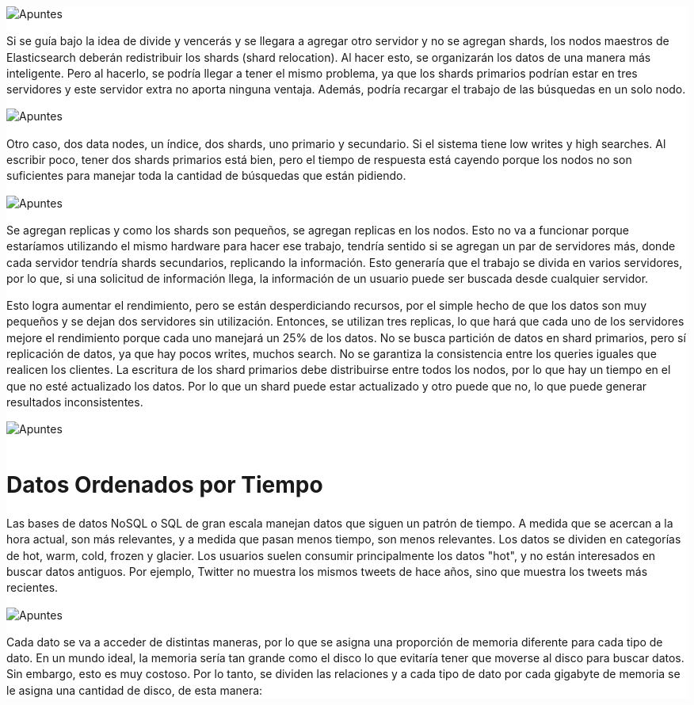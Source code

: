 ![Apuntes](https://i.imgur.com/a22BLss.png)

Si se guía bajo la idea de divide y vencerás y se llegara a agregar otro servidor y no se agregan shards, los nodos maestros de Elasticsearch deberán redistribuir los shards (shard relocation). Al hacer esto, se organizarán los datos de una manera más inteligente. Pero al hacerlo, se podría llegar a tener el mismo problema, ya que los shards primarios podrían estar en tres servidores y este servidor extra no aporta ninguna ventaja. Además, podría recargar el trabajo de las búsquedas en un solo nodo.  

![Apuntes](https://i.imgur.com/VnokufI.png)

Otro caso, dos data nodes, un índice, dos shards, uno primario y secundario. Si el sistema tiene low writes y high searches. Al escribir poco, tener dos shards primarios está bien, pero el tiempo de respuesta está cayendo porque los nodos no son suficientes para manejar toda la cantidad de búsquedas que están pidiendo.  

![Apuntes](https://i.imgur.com/vdACoUh.png)

Se agregan replicas y como los shards son pequeños, se agregan replicas en los nodos. Esto no va a funcionar porque estaríamos utilizando el mismo hardware para hacer ese trabajo, tendría sentido si se agregan un par de servidores más, donde cada servidor tendría shards secundarios, replicando la información. Esto generaría que el trabajo se divida en varios servidores, por lo que, si una solicitud de información llega, la información de un usuario puede ser buscada desde cualquier servidor.    

Esto logra aumentar el rendimiento, pero se están desperdiciando recursos, por el simple hecho de que los datos son muy pequeños y se dejan dos servidores sin utilización. Entonces, se utilizan tres replicas, lo que hará que cada uno de los servidores mejore el rendimiento porque cada uno manejará un 25% de los datos. No se busca partición de datos en shard primarios, pero sí replicación de datos, ya que hay pocos writes, muchos search. No se garantiza la consistencia entre los queries iguales que realicen los clientes. La escritura de los shard primarios debe distribuirse entre todos los nodos, por lo que hay un tiempo en el que no esté actualizado los datos. Por lo que un shard puede estar actualizado y otro puede que no, lo que puede generar resultados inconsistentes.  

![Apuntes](https://i.imgur.com/yWclzCL.png)

# Datos Ordenados por Tiempo
Las bases de datos NoSQL o SQL de gran escala manejan datos que siguen un patrón de tiempo. A medida que se acercan a la hora actual, son más relevantes, y a medida que pasan menos tiempo, son menos relevantes. Los datos se dividen en categorías de hot, warm, cold, frozen y glacier. Los usuarios suelen consumir principalmente los datos "hot", y no están interesados en buscar datos antiguos. Por ejemplo, Twitter no muestra los mismos tweets de hace años, sino que muestra los tweets más recientes.  

![Apuntes](https://i.imgur.com/53qo7RB.png)

Cada dato se va a acceder de distintas maneras, por lo que se asigna una proporción de memoria diferente para cada tipo de dato. En un mundo ideal, la memoria sería tan grande como el disco lo que evitaría tener que moverse al disco para buscar datos. Sin embargo, esto es muy costoso. Por lo tanto, se dividen las relaciones y a cada tipo de dato por cada gigabyte de memoria se le asigna una cantidad de disco, de esta manera:  
